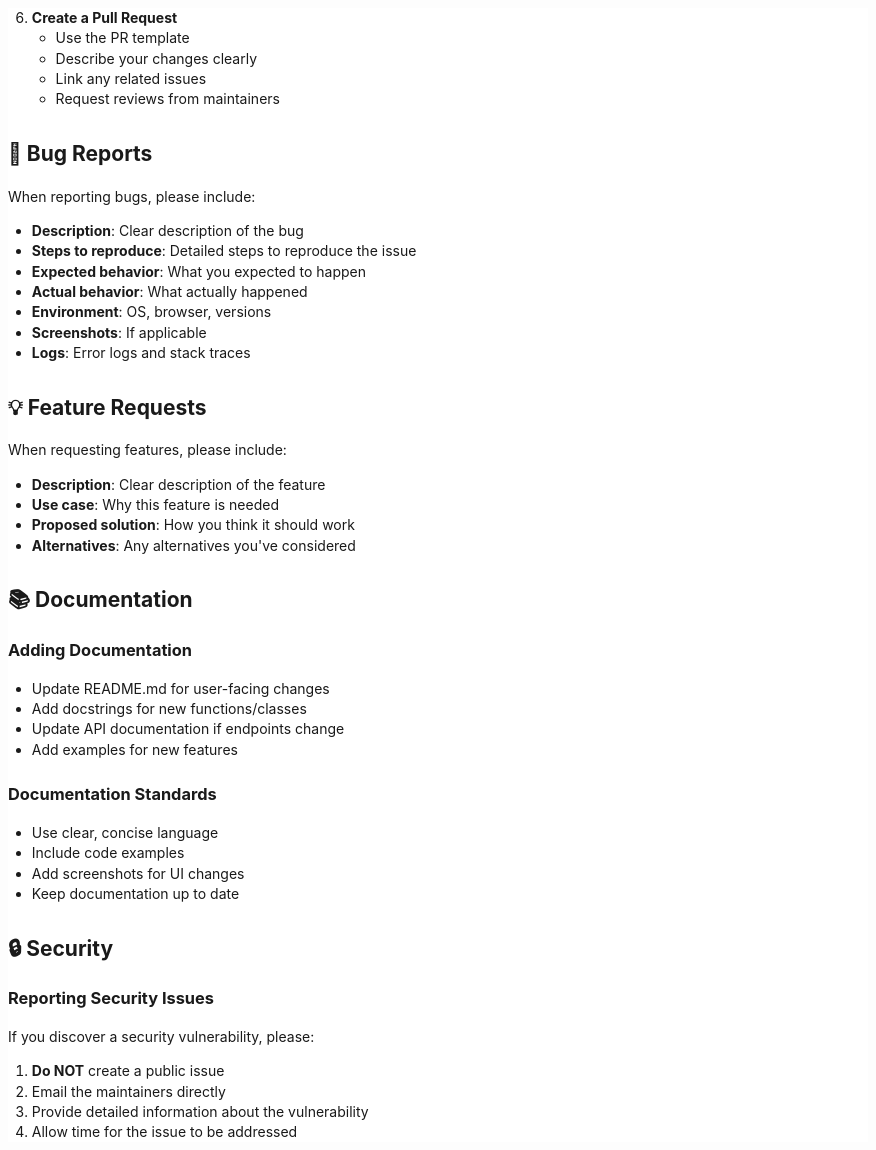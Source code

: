 6. **Create a Pull Request**
   - Use the PR template
   - Describe your changes clearly
   - Link any related issues
   - Request reviews from maintainers

## 🐛 Bug Reports

When reporting bugs, please include:

- **Description**: Clear description of the bug
- **Steps to reproduce**: Detailed steps to reproduce the issue
- **Expected behavior**: What you expected to happen
- **Actual behavior**: What actually happened
- **Environment**: OS, browser, versions
- **Screenshots**: If applicable
- **Logs**: Error logs and stack traces

## 💡 Feature Requests

When requesting features, please include:

- **Description**: Clear description of the feature
- **Use case**: Why this feature is needed
- **Proposed solution**: How you think it should work
- **Alternatives**: Any alternatives you've considered

## 📚 Documentation

### Adding Documentation

- Update README.md for user-facing changes
- Add docstrings for new functions/classes
- Update API documentation if endpoints change
- Add examples for new features

### Documentation Standards

- Use clear, concise language
- Include code examples
- Add screenshots for UI changes
- Keep documentation up to date

## 🔒 Security

### Reporting Security Issues

If you discover a security vulnerability, please:

1. **Do NOT** create a public issue
2. Email the maintainers directly
3. Provide detailed information about the vulnerability
4. Allow time for the issue to be addressed
